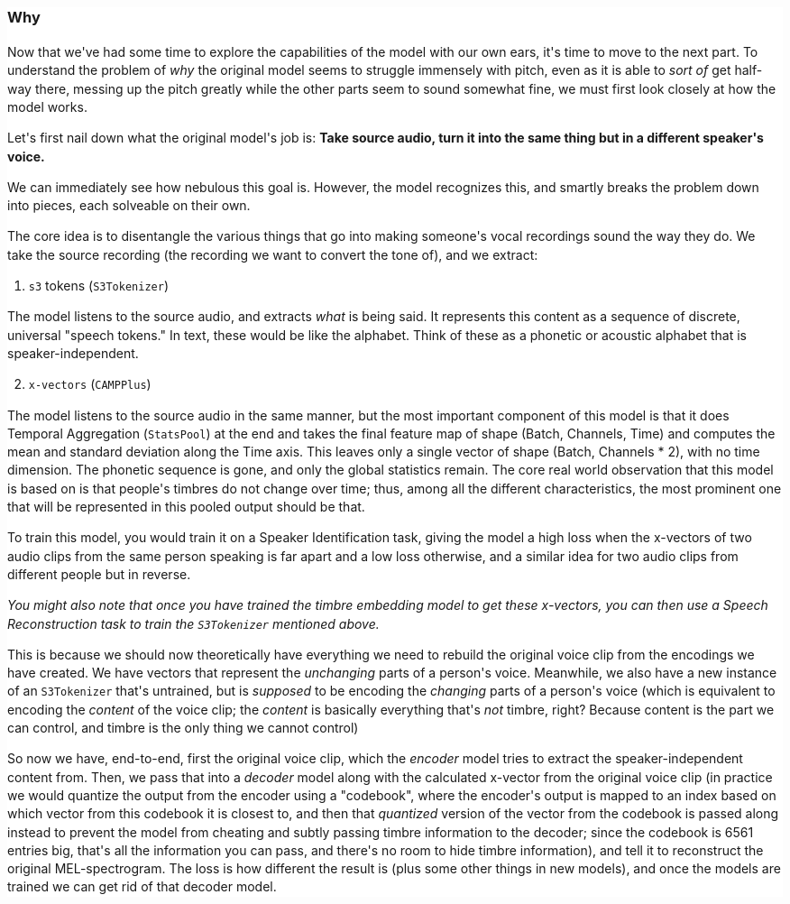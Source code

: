 ### Why

Now that we've had some time to explore the capabilities of the model with our own ears, it's time to move to the next part. To understand the problem of *why* the original model seems to struggle immensely with pitch, even as it is able to *sort of* get half-way there, messing up the pitch greatly while the other parts seem to sound somewhat fine, we must first look closely at how the model works.

Let's first nail down what the original model's job is: **Take source audio, turn it into the same thing but in a different speaker's voice.**

We can immediately see how nebulous this goal is. However, the model recognizes this, and smartly breaks the problem down into pieces, each solveable on their own.

The core idea is to disentangle the various things that go into making someone's vocal recordings sound the way they do. We take the source recording (the recording we want to convert the tone of), and we extract:

1. `s3` tokens (`S3Tokenizer`)

The model listens to the source audio, and extracts *what* is being said. It represents this content as a sequence of discrete, universal "speech tokens." In text, these would be like the alphabet. Think of these as a phonetic or acoustic alphabet that is speaker-independent.

2. `x-vectors` (`CAMPPlus`)

The model listens to the source audio in the same manner, but the most important component of this model is that it does Temporal Aggregation (`StatsPool`) at the end and takes the final feature map of shape (Batch, Channels, Time) and computes the mean and standard deviation along the Time axis. This leaves only a single vector of shape (Batch, Channels * 2), with no time dimension. The phonetic sequence is gone, and only the global statistics remain. The core real world observation that this model is based on is that people's timbres do not change over time; thus, among all the different characteristics, the most prominent one that will be represented in this pooled output should be that.

To train this model, you would train it on a Speaker Identification task, giving the model a high loss when the x-vectors of two audio clips from the same person speaking is far apart and a low loss otherwise, and a similar idea for two audio clips from different people but in reverse.

*You might also note that once you have trained the timbre embedding model to get these x-vectors, you can then use a Speech Reconstruction task to train the `S3Tokenizer` mentioned above.*

This is because we should now theoretically have everything we need to rebuild the original voice clip from the encodings we have created. We have vectors that represent the *unchanging* parts of a person's voice. Meanwhile, we also have a new instance of an `S3Tokenizer` that's untrained, but is *supposed* to be encoding the *changing* parts of a person's voice (which is equivalent to encoding the *content* of the voice clip; the *content* is basically everything that's *not* timbre, right? Because content is the part we can control, and timbre is the only thing we cannot control)

So now we have, end-to-end, first the original voice clip, which the *encoder* model tries to extract the speaker-independent content from. Then, we pass that into a *decoder* model along with the calculated x-vector from the original voice clip (in practice we would quantize the output from the encoder using a "codebook", where the encoder's output is mapped to an index based on which vector from this codebook it is closest to, and then that *quantized* version of the vector from the codebook is passed along instead to prevent the model from cheating and subtly passing timbre information to the decoder; since the codebook is 6561 entries big, that's all the information you can pass, and there's no room to hide timbre information), and tell it to reconstruct the original MEL-spectrogram. The loss is how different the result is (plus some other things in new models), and once the models are trained we can get rid of that decoder model.
